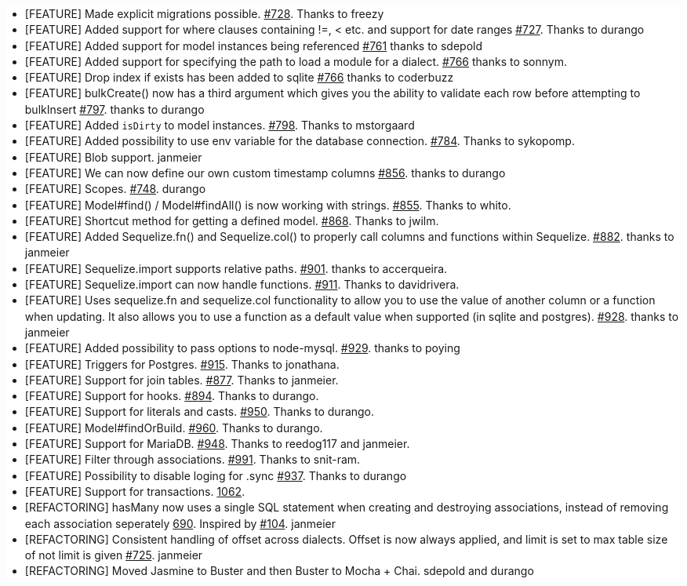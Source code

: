 - [FEATURE] Made explicit migrations possible. [#728](https://github.com/sequelize/sequelize/pull/728). Thanks to freezy
- [FEATURE] Added support for where clauses containing !=, < etc. and support for date ranges  [#727](https://github.com/sequelize/sequelize/pull/727). Thanks to durango
- [FEATURE] Added support for model instances being referenced [#761](https://github.com/sequelize/sequelize/pull/761) thanks to sdepold
- [FEATURE] Added support for specifying the path to load a module for a dialect. [#766](https://github.com/sequelize/sequelize/pull/766) thanks to sonnym.
- [FEATURE] Drop index if exists has been added to sqlite [#766](https://github.com/sequelize/sequelize/pull/776) thanks to coderbuzz
- [FEATURE] bulkCreate() now has a third argument which gives you the ability to validate each row before attempting to bulkInsert [#797](https://github.com/sequelize/sequelize/pull/797). thanks to durango
- [FEATURE] Added `isDirty` to model instances. [#798](https://github.com/sequelize/sequelize/pull/798). Thanks to mstorgaard
- [FEATURE] Added possibility to use env variable for the database connection. [#784](https://github.com/sequelize/sequelize/pull/784). Thanks to sykopomp.
- [FEATURE] Blob support. janmeier
- [FEATURE] We can now define our own custom timestamp columns [#856](https://github.com/sequelize/sequelize/pull/856). thanks to durango
- [FEATURE] Scopes. [#748](https://github.com/sequelize/sequelize/pull/748). durango
- [FEATURE] Model#find() / Model#findAll() is now working with strings. [#855](https://github.com/sequelize/sequelize/pull/855). Thanks to whito.
- [FEATURE] Shortcut method for getting a defined model. [#868](https://github.com/sequelize/sequelize/pull/868). Thanks to jwilm.
- [FEATURE] Added Sequelize.fn() and Sequelize.col() to properly call columns and functions within Sequelize. [#882](https://github.com/sequelize/sequelize/pull/882). thanks to janmeier
- [FEATURE] Sequelize.import supports relative paths. [#901](https://github.com/sequelize/sequelize/pull/901). thanks to accerqueira.
- [FEATURE] Sequelize.import can now handle functions. [#911](https://github.com/sequelize/sequelize/pull/911). Thanks to davidrivera.
- [FEATURE] Uses sequelize.fn and sequelize.col functionality to allow you to use the value of another column or a function when updating. It also allows you to use a function as a default value when supported (in sqlite and postgres). [#928](https://github.com/sequelize/sequelize/pull/928). thanks to janmeier
- [FEATURE] Added possibility to pass options to node-mysql. [#929](https://github.com/sequelize/sequelize/pull/929). thanks to poying
- [FEATURE] Triggers for Postgres. [#915](https://github.com/sequelize/sequelize/pull/915). Thanks to jonathana.
- [FEATURE] Support for join tables. [#877](https://github.com/sequelize/sequelize/pull/877). Thanks to janmeier.
- [FEATURE] Support for hooks. [#894](https://github.com/sequelize/sequelize/pull/894). Thanks to durango.
- [FEATURE] Support for literals and casts. [#950](https://github.com/sequelize/sequelize/pull/950). Thanks to durango.
- [FEATURE] Model#findOrBuild. [#960](https://github.com/sequelize/sequelize/pull/960). Thanks to durango.
- [FEATURE] Support for MariaDB. [#948](https://github.com/sequelize/sequelize/pull/948). Thanks to reedog117 and janmeier.
- [FEATURE] Filter through associations. [#991](https://github.com/sequelize/sequelize/pull/991). Thanks to snit-ram.
- [FEATURE] Possibility to disable loging for .sync [#937](https://github.com/sequelize/sequelize/pull/937). Thanks to durango
- [FEATURE] Support for transactions. [1062](https://github.com/sequelize/sequelize/pull/1062).
- [REFACTORING] hasMany now uses a single SQL statement when creating and destroying associations, instead of removing each association seperately [690](https://github.com/sequelize/sequelize/pull/690). Inspired by [#104](https://github.com/sequelize/sequelize/issues/104). janmeier
- [REFACTORING] Consistent handling of offset across dialects. Offset is now always applied, and limit is set to max table size of not limit is given [#725](https://github.com/sequelize/sequelize/pull/725). janmeier
- [REFACTORING] Moved Jasmine to Buster and then Buster to Mocha + Chai. sdepold and durango
